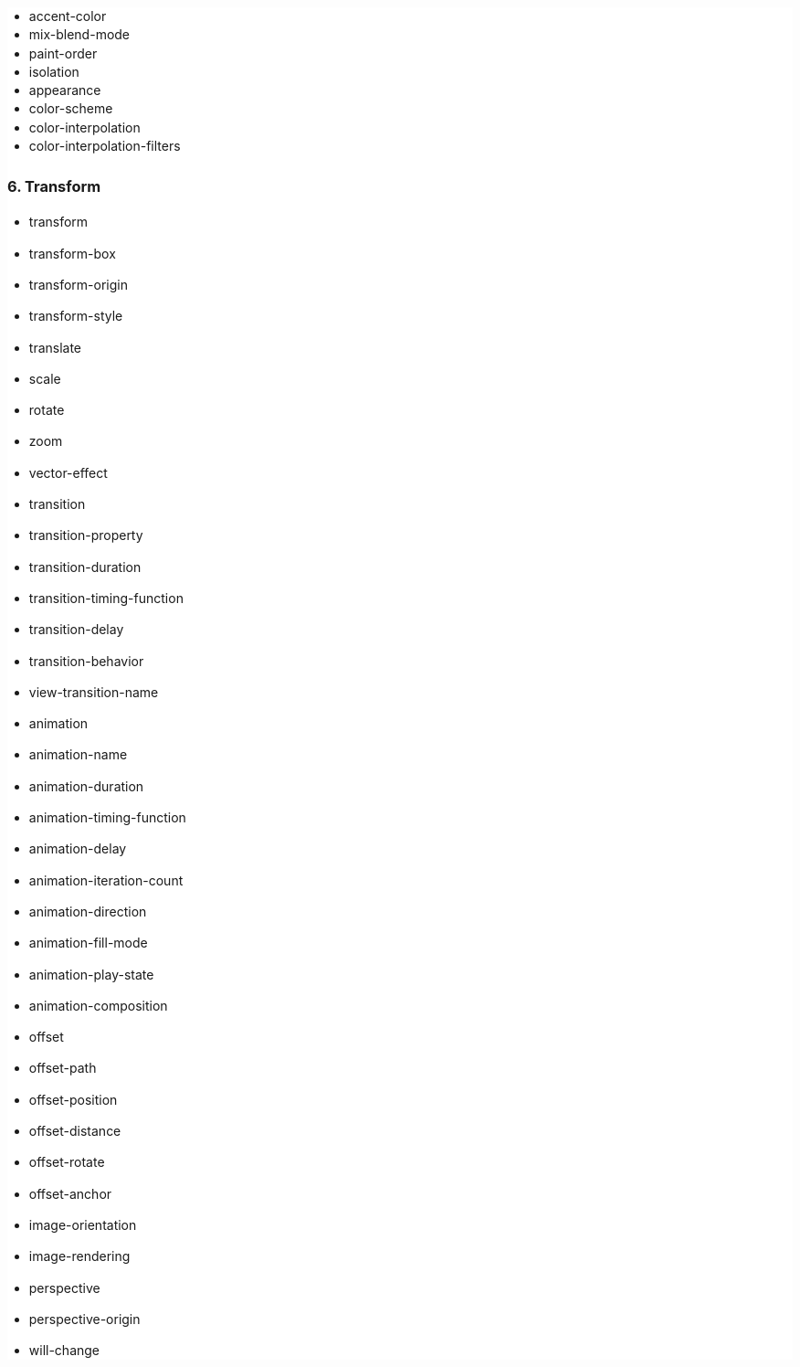 - accent-color
- mix-blend-mode
- paint-order
- isolation
- appearance
- color-scheme
- color-interpolation
- color-interpolation-filters

### 6. Transform

- transform
- transform-box
- transform-origin
- transform-style
- translate
- scale
- rotate
- zoom
- vector-effect

- transition
- transition-property
- transition-duration
- transition-timing-function
- transition-delay
- transition-behavior
- view-transition-name

- animation
- animation-name
- animation-duration
- animation-timing-function
- animation-delay
- animation-iteration-count
- animation-direction
- animation-fill-mode
- animation-play-state
- animation-composition

- offset
- offset-path
- offset-position
- offset-distance
- offset-rotate
- offset-anchor

- image-orientation
- image-rendering

- perspective
- perspective-origin

- will-change
